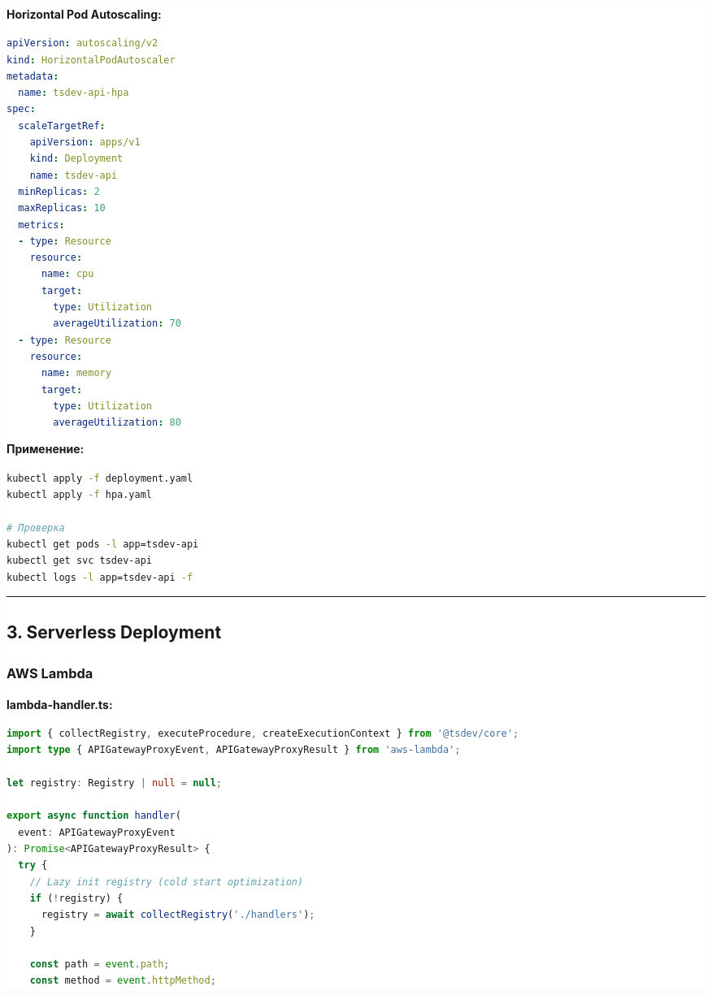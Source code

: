 ```yaml
```

**Horizontal Pod Autoscaling:**
```yaml
apiVersion: autoscaling/v2
kind: HorizontalPodAutoscaler
metadata:
  name: tsdev-api-hpa
spec:
  scaleTargetRef:
    apiVersion: apps/v1
    kind: Deployment
    name: tsdev-api
  minReplicas: 2
  maxReplicas: 10
  metrics:
  - type: Resource
    resource:
      name: cpu
      target:
        type: Utilization
        averageUtilization: 70
  - type: Resource
    resource:
      name: memory
      target:
        type: Utilization
        averageUtilization: 80
```

**Применение:**
```bash
kubectl apply -f deployment.yaml
kubectl apply -f hpa.yaml

# Проверка
kubectl get pods -l app=tsdev-api
kubectl get svc tsdev-api
kubectl logs -l app=tsdev-api -f
```

---

## 3. Serverless Deployment

### AWS Lambda

**lambda-handler.ts:**
```typescript
import { collectRegistry, executeProcedure, createExecutionContext } from '@tsdev/core';
import type { APIGatewayProxyEvent, APIGatewayProxyResult } from 'aws-lambda';

let registry: Registry | null = null;

export async function handler(
  event: APIGatewayProxyEvent
): Promise<APIGatewayProxyResult> {
  try {
    // Lazy init registry (cold start optimization)
    if (!registry) {
      registry = await collectRegistry('./handlers');
    }

    const path = event.path;
    const method = event.httpMethod;
```